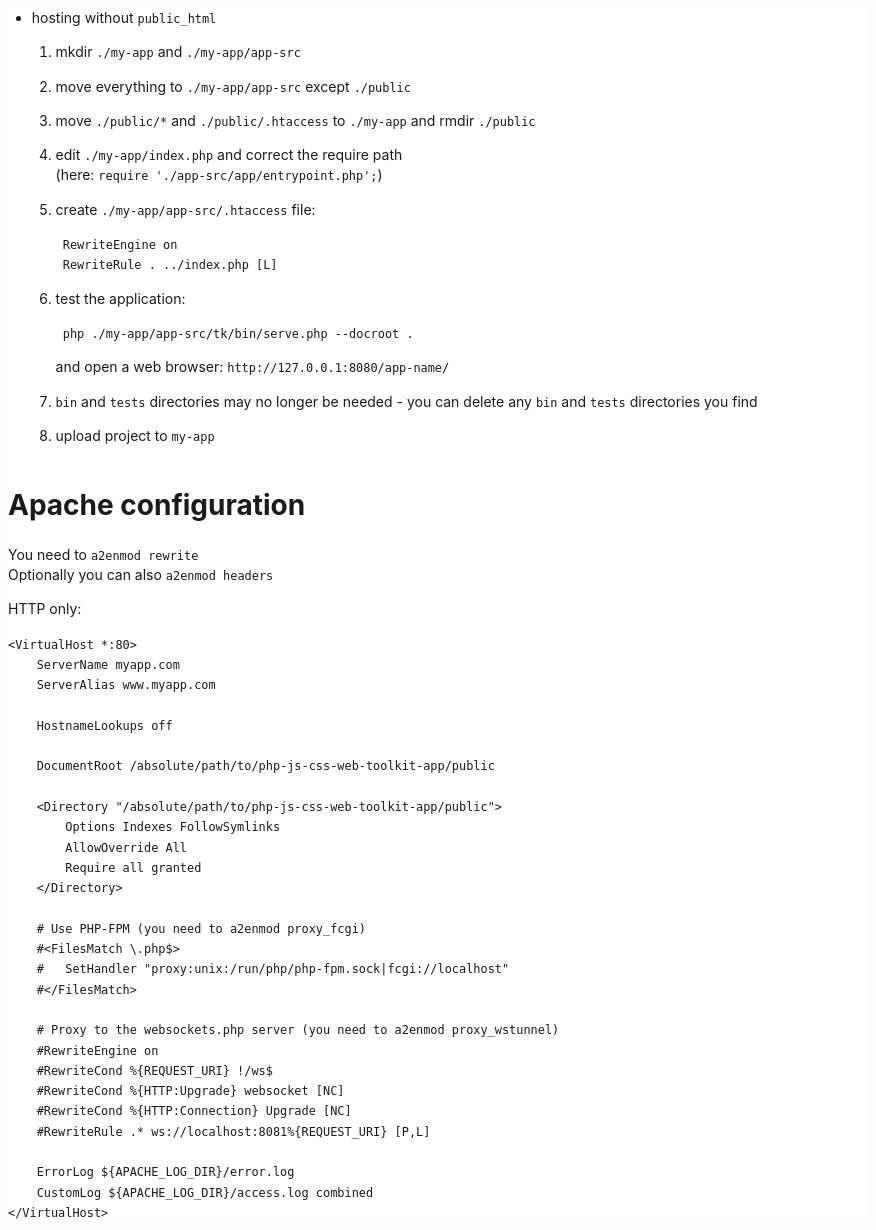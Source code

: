 * hosting without `public_html`
	1. mkdir `./my-app` and `./my-app/app-src`
	2. move everything to `./my-app/app-src` except `./public`
	3. move `./public/*` and `./public/.htaccess` to `./my-app` and rmdir `./public`
	4. edit `./my-app/index.php` and correct the require path  
		(here: `require './app-src/app/entrypoint.php';`)
	5. create `./my-app/app-src/.htaccess` file:

			RewriteEngine on
			RewriteRule . ../index.php [L]

	6. test the application:

			php ./my-app/app-src/tk/bin/serve.php --docroot .

		and open a web browser: `http://127.0.0.1:8080/app-name/`
	7. `bin` and `tests` directories may no longer be needed - you can delete any `bin` and `tests` directories you find
	8. upload project to `my-app`


# Apache configuration
You need to `a2enmod rewrite`  
Optionally you can also `a2enmod headers`  

HTTP only:
```
<VirtualHost *:80>
	ServerName myapp.com
	ServerAlias www.myapp.com

	HostnameLookups off

	DocumentRoot /absolute/path/to/php-js-css-web-toolkit-app/public

	<Directory "/absolute/path/to/php-js-css-web-toolkit-app/public">
		Options Indexes FollowSymlinks
		AllowOverride All
		Require all granted
	</Directory>

	# Use PHP-FPM (you need to a2enmod proxy_fcgi)
	#<FilesMatch \.php$>
	#	SetHandler "proxy:unix:/run/php/php-fpm.sock|fcgi://localhost"
	#</FilesMatch>

	# Proxy to the websockets.php server (you need to a2enmod proxy_wstunnel)
	#RewriteEngine on
	#RewriteCond %{REQUEST_URI} !/ws$
	#RewriteCond %{HTTP:Upgrade} websocket [NC]
	#RewriteCond %{HTTP:Connection} Upgrade [NC]
	#RewriteRule .* ws://localhost:8081%{REQUEST_URI} [P,L]

	ErrorLog ${APACHE_LOG_DIR}/error.log
	CustomLog ${APACHE_LOG_DIR}/access.log combined
</VirtualHost>
```
